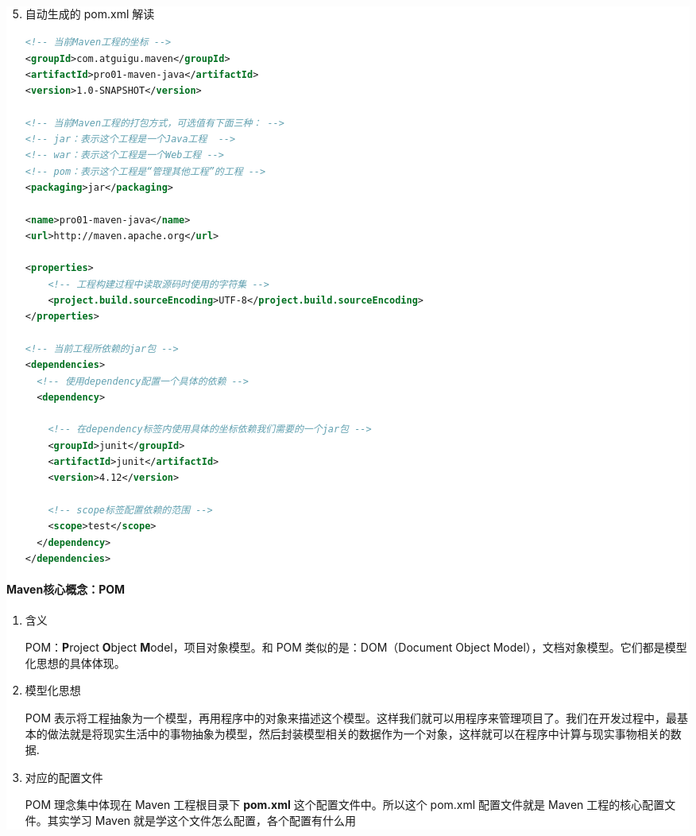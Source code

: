 5. 自动生成的 pom.xml 解读

   ```xml
   <!-- 当前Maven工程的坐标 -->
   <groupId>com.atguigu.maven</groupId>
   <artifactId>pro01-maven-java</artifactId>
   <version>1.0-SNAPSHOT</version>
   
   <!-- 当前Maven工程的打包方式，可选值有下面三种： -->
   <!-- jar：表示这个工程是一个Java工程  -->
   <!-- war：表示这个工程是一个Web工程 -->
   <!-- pom：表示这个工程是“管理其他工程”的工程 -->
   <packaging>jar</packaging>
   
   <name>pro01-maven-java</name>
   <url>http://maven.apache.org</url>
   
   <properties>
       <!-- 工程构建过程中读取源码时使用的字符集 -->
       <project.build.sourceEncoding>UTF-8</project.build.sourceEncoding>
   </properties>
   
   <!-- 当前工程所依赖的jar包 -->
   <dependencies>
     <!-- 使用dependency配置一个具体的依赖 -->
     <dependency>
   
       <!-- 在dependency标签内使用具体的坐标依赖我们需要的一个jar包 -->
       <groupId>junit</groupId>
       <artifactId>junit</artifactId>
       <version>4.12</version>
   
       <!-- scope标签配置依赖的范围 -->
       <scope>test</scope>
     </dependency>
   </dependencies>
   ```

#### Maven核心概念：POM

1. 含义

   POM：**P**roject **O**bject **M**odel，项目对象模型。和 POM 类似的是：DOM（Document Object Model），文档对象模型。它们都是模型化思想的具体体现。

2. 模型化思想

   POM 表示将工程抽象为一个模型，再用程序中的对象来描述这个模型。这样我们就可以用程序来管理项目了。我们在开发过程中，最基本的做法就是将现实生活中的事物抽象为模型，然后封装模型相关的数据作为一个对象，这样就可以在程序中计算与现实事物相关的数据.

3. 对应的配置文件

   POM 理念集中体现在 Maven 工程根目录下 **pom.xml** 这个配置文件中。所以这个 pom.xml 配置文件就是 Maven 工程的核心配置文件。其实学习 Maven 就是学这个文件怎么配置，各个配置有什么用
